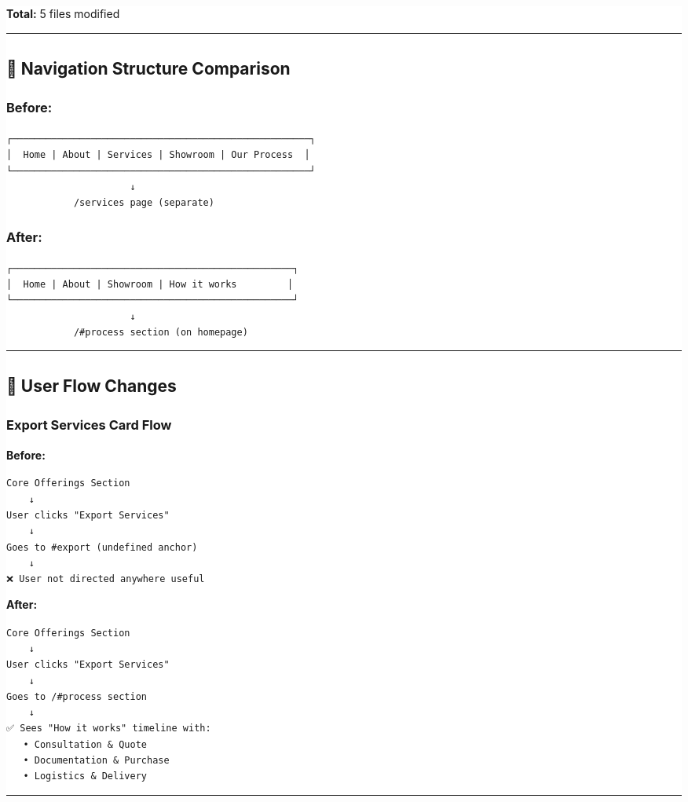 **Total:** 5 files modified

---

## 🎨 Navigation Structure Comparison

### Before:
```
┌─────────────────────────────────────────────────────┐
│  Home | About | Services | Showroom | Our Process  │
└─────────────────────────────────────────────────────┘
                      ↓
            /services page (separate)
```

### After:
```
┌──────────────────────────────────────────────────┐
│  Home | About | Showroom | How it works         │
└──────────────────────────────────────────────────┘
                      ↓
            /#process section (on homepage)
```

---

## 🔄 User Flow Changes

### Export Services Card Flow

**Before:**
```
Core Offerings Section
    ↓
User clicks "Export Services"
    ↓
Goes to #export (undefined anchor)
    ↓
❌ User not directed anywhere useful
```

**After:**
```
Core Offerings Section
    ↓
User clicks "Export Services"
    ↓
Goes to /#process section
    ↓
✅ Sees "How it works" timeline with:
   • Consultation & Quote
   • Documentation & Purchase
   • Logistics & Delivery
```

---